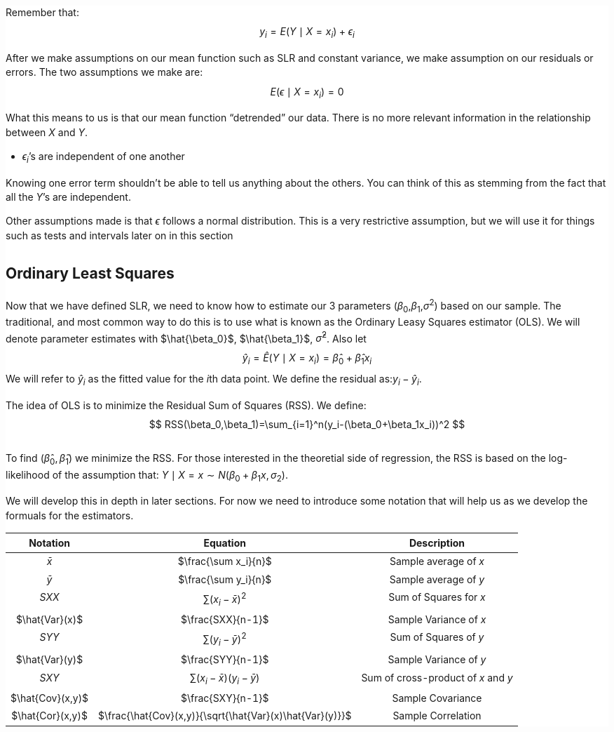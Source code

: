 Remember that: $$
y_i=E(Y\mid X=x_i)+\epsilon_i
$$

After we make assumptions on our mean function such as SLR and constant
variance, we make assumption on our residuals or errors. The two
assumptions we make are: $$
 E(\epsilon \mid X=x_i)=0 
$$

What this means to us is that our mean function “detrended” our data.
There is no more relevant information in the relationship between $X$
and $Y$.

- $\epsilon_i$’s are independent of one another

Knowing one error term shouldn’t be able to tell us anything about the
others. You can think of this as stemming from the fact that all the
$Y$’s are independent.

Other assumptions made is that $\epsilon$ follows a normal distribution.
This is a very restrictive assumption, but we will use it for things
such as tests and intervals later on in this section

## Ordinary Least Squares

Now that we have defined SLR, we need to know how to estimate our 3
parameters ($\beta_0$,$\beta_1$,$\sigma^2$) based on our sample. The
traditional, and most common way to do this is to use what is known as
the Ordinary Leasy Squares estimator (OLS). We will denote parameter
estimates with $\hat{\beta_0}$, $\hat{\beta_1}$, $\hat{\sigma}^2$. Also
let $$
 \hat{y}_i=\hat{E}(Y\mid X=x_i)=\hat{\beta}_0+\hat{\beta}_1x_i
$$ We will refer to $\hat{y}_i$ as the fitted value for the $i$th data
point. We define the residual as:$y_i-\hat{y}_i$.

The idea of OLS is to minimize the Residual Sum of Squares (RSS). We
define: $$
RSS(\beta_0,\beta_1)=\sum_{i=1}^n(y_i-(\beta_0+\beta_1x_i))^2
$$  
To find $(\hat{\beta}_0,\hat{\beta}_1)$ we minimize the RSS. For those
interested in the theoretial side of regression, the RSS is based on the
log-likelihood of the assumption that:
$Y\mid X=x \sim N(\beta_0+\beta_1x, \sigma_2)$.

We will develop this in depth in later sections. For now we need to
introduce some notation that will help us as we develop the formuals for
the estimators.

| Notation | Equation | Description |
|:--:|:--:|:--:|
| $\bar{x}$ | $\frac{\sum x_i}{n}$ | Sample average of $x$ |
| $\bar{y}$ | $\frac{\sum y_i}{n}$ | Sample average of $y$ |
| $SXX$ | $\sum (x_i-\bar{x})^2$ | Sum of Squares for $x$ |
| $\hat{Var}(x)$ | $\frac{SXX}{n-1}$ | Sample Variance of $x$ |
| $SYY$ | $\sum (y_i-\bar{y})^2$ | Sum of Squares of $y$ |
| $\hat{Var}(y)$ | $\frac{SYY}{n-1}$ | Sample Variance of $y$ |
| $SXY$ | $\sum (x_i-\bar{x})(y_i-\bar{y})$ | Sum of cross-product of $x$ and $y$ |
| $\hat{Cov}(x,y)$ | $\frac{SXY}{n-1}$ | Sample Covariance |
| $\hat{Cor}(x,y)$ | $\frac{\hat{Cov}(x,y)}{\sqrt{\hat{Var}(x)\hat{Var}(y)}}$ | Sample Correlation |

